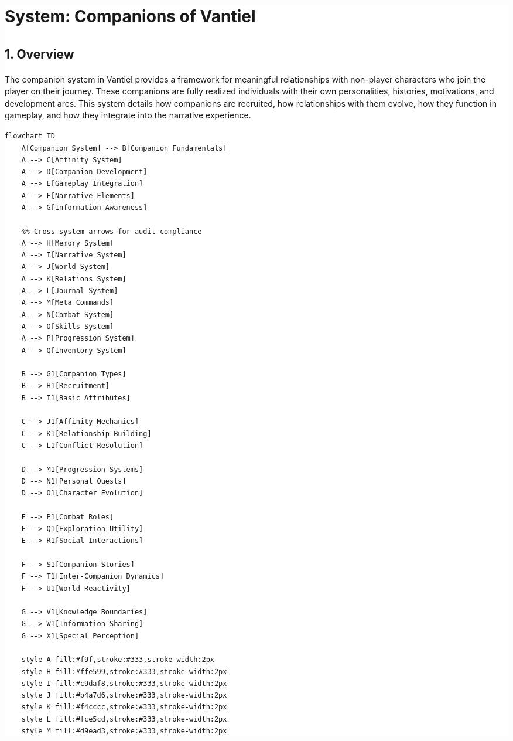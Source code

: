 # System: Companions of Vantiel

## 1. Overview

The companion system in Vantiel provides a framework for meaningful relationships with non-player characters who join the player on their journey. These companions are fully realized individuals with their own personalities, histories, motivations, and development arcs. This system details how companions are recruited, how relationships with them evolve, how they function in gameplay, and how they integrate into the narrative experience.

```mermaid
flowchart TD
    A[Companion System] --> B[Companion Fundamentals]
    A --> C[Affinity System]
    A --> D[Companion Development]
    A --> E[Gameplay Integration]
    A --> F[Narrative Elements]
    A --> G[Information Awareness]

    %% Cross-system arrows for audit compliance
    A --> H[Memory System]
    A --> I[Narrative System]
    A --> J[World System]
    A --> K[Relations System]
    A --> L[Journal System]
    A --> M[Meta Commands]
    A --> N[Combat System]
    A --> O[Skills System]
    A --> P[Progression System]
    A --> Q[Inventory System]

    B --> G1[Companion Types]
    B --> H1[Recruitment]
    B --> I1[Basic Attributes]

    C --> J1[Affinity Mechanics]
    C --> K1[Relationship Building]
    C --> L1[Conflict Resolution]

    D --> M1[Progression Systems]
    D --> N1[Personal Quests]
    D --> O1[Character Evolution]

    E --> P1[Combat Roles]
    E --> Q1[Exploration Utility]
    E --> R1[Social Interactions]

    F --> S1[Companion Stories]
    F --> T1[Inter-Companion Dynamics]
    F --> U1[World Reactivity]

    G --> V1[Knowledge Boundaries]
    G --> W1[Information Sharing]
    G --> X1[Special Perception]

    style A fill:#f9f,stroke:#333,stroke-width:2px
    style H fill:#ffe599,stroke:#333,stroke-width:2px
    style I fill:#c9daf8,stroke:#333,stroke-width:2px
    style J fill:#b4a7d6,stroke:#333,stroke-width:2px
    style K fill:#f4cccc,stroke:#333,stroke-width:2px
    style L fill:#fce5cd,stroke:#333,stroke-width:2px
    style M fill:#d9ead3,stroke:#333,stroke-width:2px
```